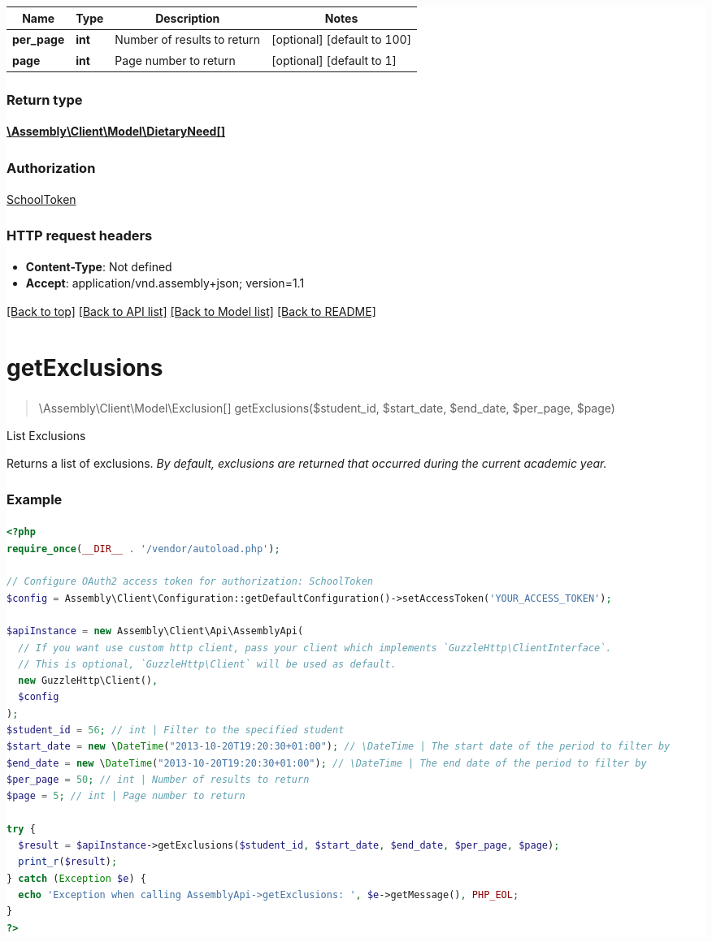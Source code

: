 Name | Type | Description  | Notes
------------- | ------------- | ------------- | -------------
 **per_page** | **int**| Number of results to return | [optional] [default to 100]
 **page** | **int**| Page number to return | [optional] [default to 1]

### Return type

[**\Assembly\Client\Model\DietaryNeed[]**](../Model/DietaryNeed.md)

### Authorization

[SchoolToken](../../README.md#SchoolToken)

### HTTP request headers

 - **Content-Type**: Not defined
 - **Accept**: application/vnd.assembly+json; version=1.1

[[Back to top]](#) [[Back to API list]](../../README.md#documentation-for-api-endpoints) [[Back to Model list]](../../README.md#documentation-for-models) [[Back to README]](../../README.md)

# **getExclusions**
> \Assembly\Client\Model\Exclusion[] getExclusions($student_id, $start_date, $end_date, $per_page, $page)

List Exclusions

Returns a list of exclusions. *By default, exclusions are returned that occurred during the current academic year.*

### Example
```php
<?php
require_once(__DIR__ . '/vendor/autoload.php');

// Configure OAuth2 access token for authorization: SchoolToken
$config = Assembly\Client\Configuration::getDefaultConfiguration()->setAccessToken('YOUR_ACCESS_TOKEN');

$apiInstance = new Assembly\Client\Api\AssemblyApi(
  // If you want use custom http client, pass your client which implements `GuzzleHttp\ClientInterface`.
  // This is optional, `GuzzleHttp\Client` will be used as default.
  new GuzzleHttp\Client(),
  $config
);
$student_id = 56; // int | Filter to the specified student
$start_date = new \DateTime("2013-10-20T19:20:30+01:00"); // \DateTime | The start date of the period to filter by
$end_date = new \DateTime("2013-10-20T19:20:30+01:00"); // \DateTime | The end date of the period to filter by
$per_page = 50; // int | Number of results to return
$page = 5; // int | Page number to return

try {
  $result = $apiInstance->getExclusions($student_id, $start_date, $end_date, $per_page, $page);
  print_r($result);
} catch (Exception $e) {
  echo 'Exception when calling AssemblyApi->getExclusions: ', $e->getMessage(), PHP_EOL;
}
?>
```
